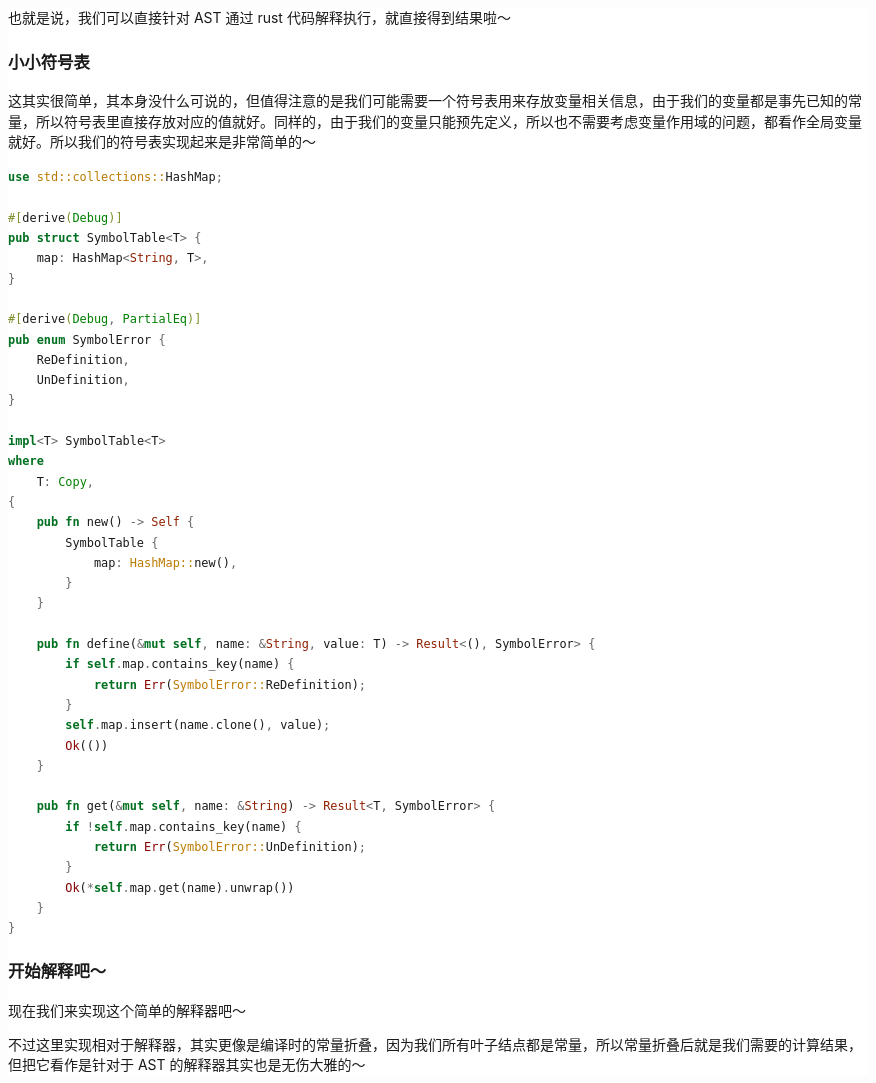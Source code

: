 也就是说，我们可以直接针对 AST 通过 rust 代码解释执行，就直接得到结果啦～

### 小小符号表

这其实很简单，其本身没什么可说的，但值得注意的是我们可能需要一个符号表用来存放变量相关信息，由于我们的变量都是事先已知的常量，所以符号表里直接存放对应的值就好。同样的，由于我们的变量只能预先定义，所以也不需要考虑变量作用域的问题，都看作全局变量就好。所以我们的符号表实现起来是非常简单的～

```rust
use std::collections::HashMap;

#[derive(Debug)]
pub struct SymbolTable<T> {
    map: HashMap<String, T>,
}

#[derive(Debug, PartialEq)]
pub enum SymbolError {
    ReDefinition,
    UnDefinition,
}

impl<T> SymbolTable<T>
where
    T: Copy,
{
    pub fn new() -> Self {
        SymbolTable {
            map: HashMap::new(),
        }
    }

    pub fn define(&mut self, name: &String, value: T) -> Result<(), SymbolError> {
        if self.map.contains_key(name) {
            return Err(SymbolError::ReDefinition);
        }
        self.map.insert(name.clone(), value);
        Ok(())
    }

    pub fn get(&mut self, name: &String) -> Result<T, SymbolError> {
        if !self.map.contains_key(name) {
            return Err(SymbolError::UnDefinition);
        }
        Ok(*self.map.get(name).unwrap())
    }
}
```

### 开始解释吧～

现在我们来实现这个简单的解释器吧～

不过这里实现相对于解释器，其实更像是编译时的常量折叠，因为我们所有叶子结点都是常量，所以常量折叠后就是我们需要的计算结果，但把它看作是针对于 AST 的解释器其实也是无伤大雅的～
